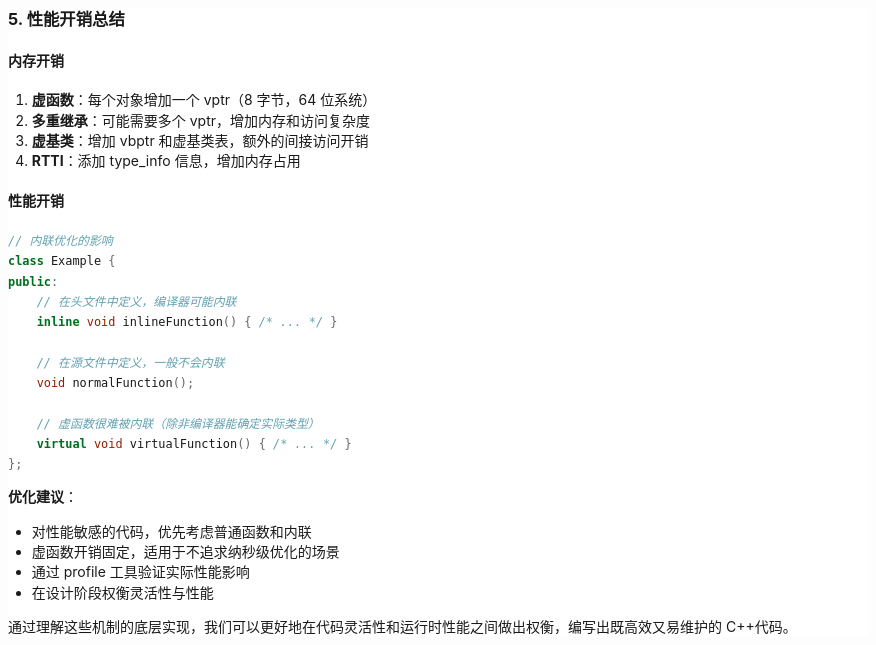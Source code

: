 ```cpp
```

### 5. 性能开销总结

#### 内存开销

1. **虚函数**：每个对象增加一个 vptr（8 字节，64 位系统）
2. **多重继承**：可能需要多个 vptr，增加内存和访问复杂度
3. **虚基类**：增加 vbptr 和虚基类表，额外的间接访问开销
4. **RTTI**：添加 type_info 信息，增加内存占用

#### 性能开销

```cpp
// 内联优化的影响
class Example {
public:
    // 在头文件中定义，编译器可能内联
    inline void inlineFunction() { /* ... */ }

    // 在源文件中定义，一般不会内联
    void normalFunction();

    // 虚函数很难被内联（除非编译器能确定实际类型）
    virtual void virtualFunction() { /* ... */ }
};
```

**优化建议**：

- 对性能敏感的代码，优先考虑普通函数和内联
- 虚函数开销固定，适用于不追求纳秒级优化的场景
- 通过 profile 工具验证实际性能影响
- 在设计阶段权衡灵活性与性能

通过理解这些机制的底层实现，我们可以更好地在代码灵活性和运行时性能之间做出权衡，编写出既高效又易维护的 C++代码。
